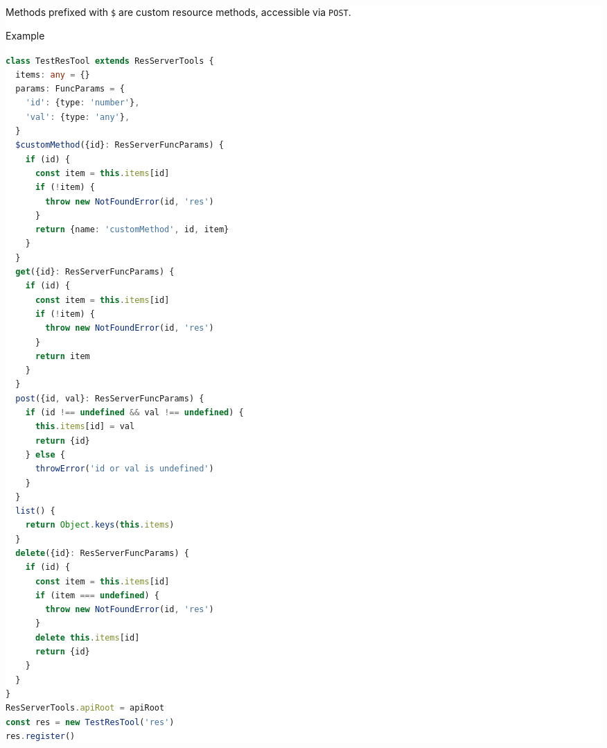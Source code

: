 Methods prefixed with `$` are custom resource methods, accessible via `POST`.

Example

```ts
class TestResTool extends ResServerTools {
  items: any = {}
  params: FuncParams = {
    'id': {type: 'number'},
    'val': {type: 'any'},
  }
  $customMethod({id}: ResServerFuncParams) {
    if (id) {
      const item = this.items[id]
      if (!item) {
        throw new NotFoundError(id, 'res')
      }
      return {name: 'customMethod', id, item}
    }
  }
  get({id}: ResServerFuncParams) {
    if (id) {
      const item = this.items[id]
      if (!item) {
        throw new NotFoundError(id, 'res')
      }
      return item
    }
  }
  post({id, val}: ResServerFuncParams) {
    if (id !== undefined && val !== undefined) {
      this.items[id] = val
      return {id}
    } else {
      throwError('id or val is undefined')
    }
  }
  list() {
    return Object.keys(this.items)
  }
  delete({id}: ResServerFuncParams) {
    if (id) {
      const item = this.items[id]
      if (item === undefined) {
        throw new NotFoundError(id, 'res')
      }
      delete this.items[id]
      return {id}
    }
  }
}
ResServerTools.apiRoot = apiRoot
const res = new TestResTool('res')
res.register()
```
